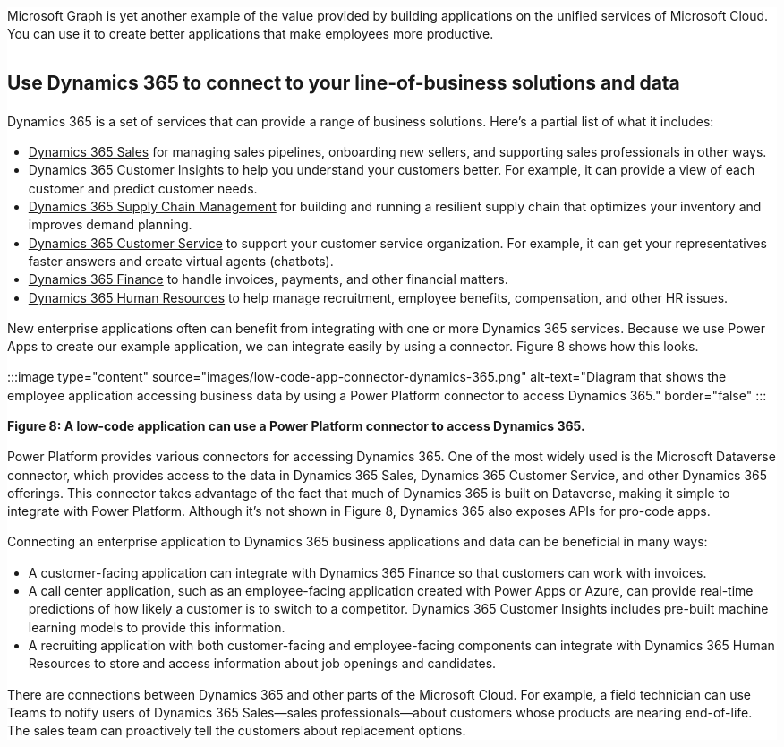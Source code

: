 Microsoft Graph is yet another example of the value provided by building applications on the unified services of Microsoft Cloud. You can use it to create better applications that make employees more productive.

## Use Dynamics 365 to connect to your line-of-business solutions and data

Dynamics 365 is a set of services that can provide a range of business solutions. Here’s a partial list of what it includes:

- [Dynamics 365 Sales](/dynamics365/sales/help-hub) for managing sales pipelines, onboarding new sellers, and supporting sales professionals in other ways.
- [Dynamics 365 Customer Insights](/dynamics365/customer-insights) to help you understand your customers better. For example, it can provide a view of each customer and predict customer needs.
- [Dynamics 365 Supply Chain Management](/dynamics365/supply-chain) for building and running a resilient supply chain that optimizes your inventory and improves demand planning.
- [Dynamics 365 Customer Service](/dynamics365/customer-service) to support your customer service organization. For example, it can get your representatives faster answers and create virtual agents (chatbots).
- [Dynamics 365 Finance](/dynamics365/finance) to handle invoices, payments, and other financial matters.
- [Dynamics 365 Human Resources](/dynamics365/human-resources) to help manage recruitment, employee benefits, compensation, and other HR issues.

New enterprise applications often can benefit from integrating with one or more Dynamics 365 services. Because we use Power Apps to create our example application, we can integrate easily by using a connector. Figure 8 shows how this looks.

:::image type="content" source="images/low-code-app-connector-dynamics-365.png" alt-text="Diagram that shows the employee application accessing business data by using a Power Platform connector to access Dynamics 365." border="false" :::

**Figure 8: A low-code application can use a Power Platform connector to access Dynamics 365.**

Power Platform provides various connectors for accessing Dynamics 365. One of the most widely used is the Microsoft Dataverse connector, which provides access to the data in Dynamics 365 Sales, Dynamics 365 Customer Service, and other Dynamics 365 offerings. This connector takes advantage of the fact that much of Dynamics 365 is built on Dataverse, making it simple to integrate with Power Platform. Although it’s not shown in Figure 8, Dynamics 365 also exposes APIs for pro-code apps.

Connecting an enterprise application to Dynamics 365 business applications and data can be beneficial in many ways:

- A customer-facing application can integrate with Dynamics 365 Finance so that customers can work with invoices.
- A call center application, such as an employee-facing application created with Power Apps or Azure,  can provide real-time predictions of how likely a customer is to switch to a competitor. Dynamics 365 Customer Insights includes pre-built machine learning models to provide this information.
- A recruiting application with both customer-facing and employee-facing components can integrate with Dynamics 365 Human Resources to store and access information about job openings and candidates.

There are connections between Dynamics 365 and other parts of the Microsoft Cloud. For example, a field technician can use Teams to notify users of Dynamics 365 Sales—sales professionals—about customers whose products are nearing end-of-life. The sales team can proactively tell the customers about replacement options.
